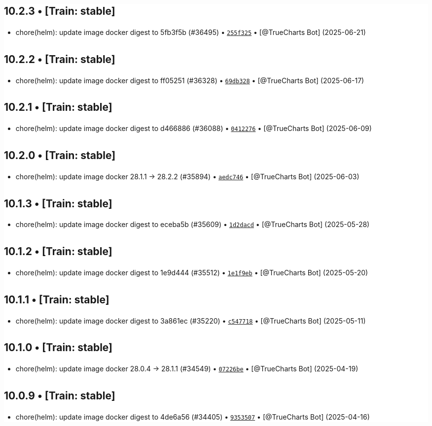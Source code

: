 ## 10.2.3 • [Train: stable]

- chore(helm): update image docker digest to 5fb3f5b (#36495) • [`255f325`](https://github.com/trueforge-org/truecharts/commit/255f3259df3700d03090b8bc59e662cd52a01bbd) • [@TrueCharts Bot] (2025-06-21)

## 10.2.2 • [Train: stable]

- chore(helm): update image docker digest to ff05251 (#36328) • [`69db328`](https://github.com/trueforge-org/truecharts/commit/69db328efc9c6afc3ef5d49ab1dbcab99695de19) • [@TrueCharts Bot] (2025-06-17)

## 10.2.1 • [Train: stable]

- chore(helm): update image docker digest to d466886 (#36088) • [`0412276`](https://github.com/trueforge-org/truecharts/commit/0412276c471519ef9291ab621ac560b81e84938c) • [@TrueCharts Bot] (2025-06-09)

## 10.2.0 • [Train: stable]

- chore(helm): update image docker 28.1.1 → 28.2.2 (#35894) • [`aedc746`](https://github.com/trueforge-org/truecharts/commit/aedc746400bad7381599e598cc5c59de592d757d) • [@TrueCharts Bot] (2025-06-03)

## 10.1.3 • [Train: stable]

- chore(helm): update image docker digest to eceba5b (#35609) • [`1d2dacd`](https://github.com/trueforge-org/truecharts/commit/1d2dacddc069ceb4580d0b5878d91434ce9c01ed) • [@TrueCharts Bot] (2025-05-28)

## 10.1.2 • [Train: stable]

- chore(helm): update image docker digest to 1e9d444 (#35512) • [`1e1f9eb`](https://github.com/trueforge-org/truecharts/commit/1e1f9ebdffca3e0bd2b056060a21e47301cd2925) • [@TrueCharts Bot] (2025-05-20)

## 10.1.1 • [Train: stable]

- chore(helm): update image docker digest to 3a861ec (#35220) • [`c547718`](https://github.com/trueforge-org/truecharts/commit/c5477188167ddb481f27c7861ec8ceda07552769) • [@TrueCharts Bot] (2025-05-11)

## 10.1.0 • [Train: stable]

- chore(helm): update image docker 28.0.4 → 28.1.1 (#34549) • [`07226be`](https://github.com/trueforge-org/truecharts/commit/07226be2d832c64358c08862451bf717653a6322) • [@TrueCharts Bot] (2025-04-19)

## 10.0.9 • [Train: stable]

- chore(helm): update image docker digest to 4de6a56 (#34405) • [`9353507`](https://github.com/trueforge-org/truecharts/commit/9353507baacec9b6351967cf673efdb570b188e5) • [@TrueCharts Bot] (2025-04-16)
